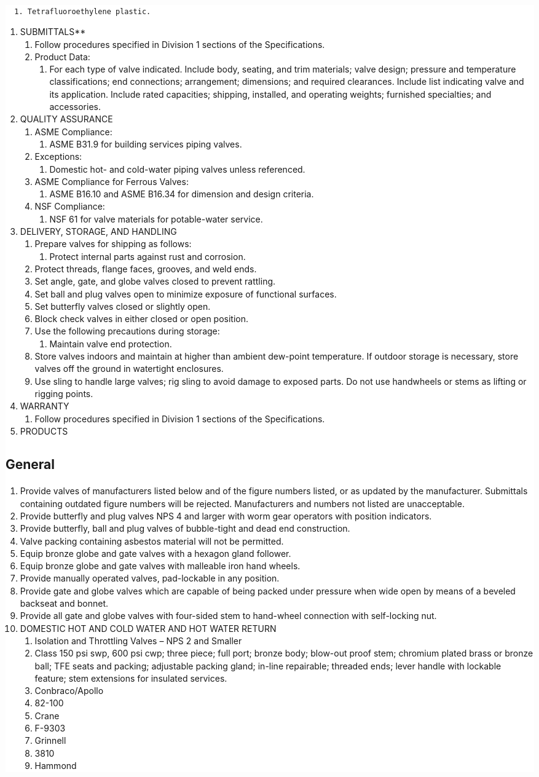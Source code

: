       1. Tetrafluoroethylene plastic.
1. SUBMITTALS** 
   1. Follow procedures specified in Division 1 sections of the Specifications.
   1. Product Data:
      1. For each type of valve indicated. Include body, seating, and trim materials; valve design; pressure and temperature classifications; end connections; arrangement; dimensions; and required clearances. Include list indicating valve and its application. Include rated capacities; shipping, installed, and operating weights; furnished specialties; and accessories.
1. QUALITY ASSURANCE
   1. ASME Compliance:
      1. ASME B31.9 for building services piping valves.
   1. Exceptions:
      1. Domestic hot- and cold-water piping valves unless referenced.
   1. ASME Compliance for Ferrous Valves:
      1. ASME B16.10 and ASME B16.34 for dimension and design criteria.
   1. NSF Compliance:
      1. NSF 61 for valve materials for potable-water service.
1. DELIVERY, STORAGE, AND HANDLING
   1. Prepare valves for shipping as follows:
      1. Protect internal parts against rust and corrosion.
   1. Protect threads, flange faces, grooves, and weld ends.
   1. Set angle, gate, and globe valves closed to prevent rattling.
   1. Set ball and plug valves open to minimize exposure of functional surfaces.
   1. Set butterfly valves closed or slightly open.
   1. Block check valves in either closed or open position.
   1. Use the following precautions during storage:
      1. Maintain valve end protection.
   1. Store valves indoors and maintain at higher than ambient dew-point temperature. If outdoor storage is necessary, store valves off the ground in watertight enclosures.
   1. Use sling to handle large valves; rig sling to avoid damage to exposed parts. Do not use handwheels or stems as lifting or rigging points.
1. WARRANTY
   1. Follow procedures specified in Division 1 sections of the Specifications.
1. PRODUCTS

## General

   1. Provide valves of manufacturers listed below and of the figure numbers listed, or as updated by the manufacturer. Submittals containing outdated figure numbers will be rejected. Manufacturers and numbers not listed are unacceptable. 
   1. Provide butterfly and plug valves NPS 4 and larger with worm gear operators with position indicators.
   1. Provide butterfly, ball and plug valves of bubble-tight and dead end construction.
   1. Valve packing containing asbestos material will not be permitted. 
   1. Equip bronze globe and gate valves with a hexagon gland follower. 
   1. Equip bronze globe and gate valves with malleable iron hand wheels.
   1. Provide manually operated valves, pad-lockable in any position.
   1. Provide gate and globe valves which are capable of being packed under pressure when wide open by means of a beveled backseat and bonnet. 
   1. Provide all gate and globe valves with four-sided stem to hand-wheel connection with self-locking nut.
1. DOMESTIC HOT AND COLD WATER AND HOT WATER RETURN
   1. Isolation and Throttling Valves – NPS 2 and Smaller 
   1. Class 150 psi swp, 600 psi cwp; three piece; full port; bronze body; blow-out proof stem; chromium plated brass or bronze ball; TFE seats and packing; adjustable packing gland; in-line repairable; threaded ends; lever handle with lockable feature; stem extensions for insulated services.
   1. Conbraco/Apollo
   1. 82-100
   1. Crane
   1. F-9303
   1. Grinnell
   1. 3810
   1. Hammond